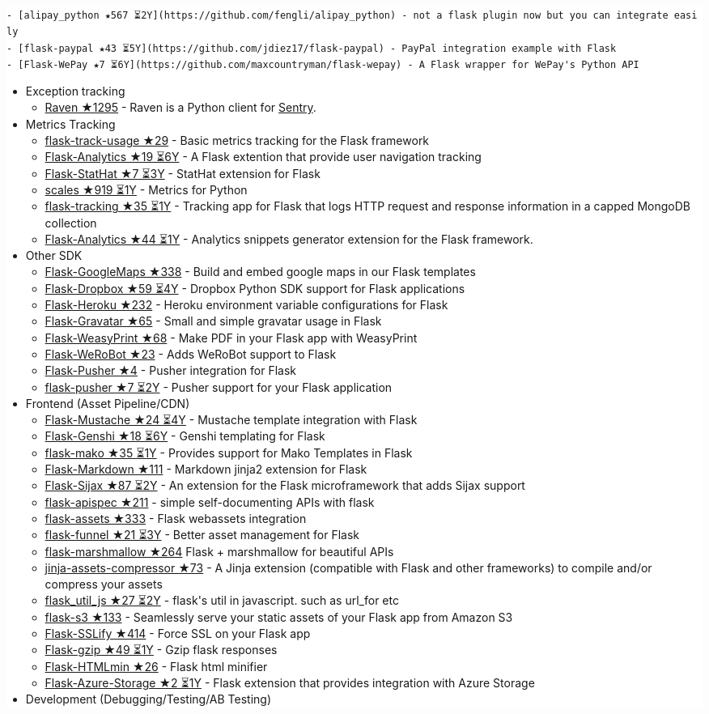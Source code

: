     - [alipay_python ★567 ⏳2Y](https://github.com/fengli/alipay_python) - not a flask plugin now but you can integrate easily
    - [flask-paypal ★43 ⏳5Y](https://github.com/jdiez17/flask-paypal) - PayPal integration example with Flask
    - [Flask-WePay ★7 ⏳6Y](https://github.com/maxcountryman/flask-wepay) - A Flask wrapper for WePay's Python API
- Exception tracking
    - [Raven ★1295](https://github.com/getsentry/raven-python) - Raven is a Python client for [Sentry](https://sentry.io/welcome/).
- Metrics Tracking
    - [flask-track-usage ★29](https://github.com/ashcrow/flask-track-usage) - Basic metrics tracking for the Flask framework
    - [Flask-Analytics ★19 ⏳6Y](https://github.com/srounet/Flask-Analytics) - A Flask extention that provide user navigation tracking
    - [Flask-StatHat ★7 ⏳3Y](https://github.com/marksteve/flask-stathat) - StatHat extension for Flask
    - [scales ★919 ⏳1Y](https://github.com/Cue/scales) - Metrics for Python
    - [flask-tracking ★35 ⏳1Y](https://github.com/closeio/flask-tracking) - Tracking app for Flask that logs HTTP request and response information in a capped MongoDB collection
    - [Flask-Analytics ★44 ⏳1Y](https://github.com/citruspi/Flask-Analytics) - Analytics snippets generator extension for the Flask framework.
- Other SDK
    - [Flask-GoogleMaps ★338](https://github.com/rochacbruno/Flask-GoogleMaps) - Build and embed google maps in our Flask templates
    - [Flask-Dropbox ★59 ⏳4Y](https://github.com/playpauseandstop/Flask-Dropbox) - Dropbox Python SDK support for Flask applications
    - [Flask-Heroku ★232](https://github.com/kennethreitz/flask-heroku) - Heroku environment variable configurations for Flask
    - [Flask-Gravatar ★65](https://github.com/zzzsochi/Flask-Gravatar) - Small and simple gravatar usage in Flask
    - [Flask-WeasyPrint ★68](https://github.com/Kozea/Flask-WeasyPrint) - Make PDF in your Flask app with WeasyPrint
    - [Flask-WeRoBot ★23](https://github.com/whtsky/Flask-WeRoBot) - Adds WeRoBot support to Flask
    - [Flask-Pusher ★4](https://github.com/iurisilvio/Flask-Pusher) - Pusher integration for Flask
    - [flask-pusher ★7 ⏳2Y](https://github.com/Bekt/flask-pusher) - Pusher support for your Flask application
- Frontend (Asset Pipeline/CDN)
    - [Flask-Mustache ★24 ⏳4Y](https://github.com/bradwright/flask-mustachejs) - Mustache template integration with Flask
    - [Flask-Genshi ★18 ⏳6Y](https://github.com/dag/flask-genshi) - Genshi templating for Flask
    - [flask-mako ★35 ⏳1Y](https://github.com/benselme/flask-mako) - Provides support for Mako Templates in Flask
    - [Flask-Markdown ★111](https://github.com/dcolish/flask-markdown) - Markdown jinja2 extension for Flask
    - [Flask-Sijax ★87 ⏳2Y](https://github.com/spantaleev/flask-sijax) - An extension for the Flask microframework that adds Sijax support
    - [flask-apispec ★211](https://github.com/jmcarp/flask-apispec) - simple self-documenting APIs with flask
    - [flask-assets ★333](https://github.com/miracle2k/flask-assets) - Flask webassets integration
    - [flask-funnel ★21 ⏳3Y](https://github.com/rehandalal/flask-funnel) - Better asset management for Flask
    - [flask-marshmallow ★264](https://github.com/marshmallow-code/flask-marshmallow) Flask + marshmallow for beautiful APIs
    - [jinja-assets-compressor ★73](https://github.com/jaysonsantos/jinja-assets-compressor) - A Jinja extension (compatible with Flask and other frameworks) to compile and/or compress your assets
    - [flask_util_js ★27 ⏳2Y](https://github.com/dantezhu/flask_util_js) - flask's util in javascript. such as url_for etc
    - [flask-s3 ★133](https://github.com/e-dard/flask-s3) - Seamlessly serve your static assets of your Flask app from Amazon S3
    - [Flask-SSLify ★414](https://github.com/kennethreitz/flask-sslify) - Force SSL on your Flask app
    - [Flask-gzip ★49 ⏳1Y](https://github.com/closeio/Flask-gzip) - Gzip flask responses
    - [Flask-HTMLmin ★26](https://github.com/hamidfzm/Flask-HTMLmin) - Flask html minifier
    - [Flask-Azure-Storage ★2 ⏳1Y](https://github.com/alejoar/Flask-Azure-Storage) - Flask extension that provides integration with Azure Storage
- Development (Debugging/Testing/AB Testing)
